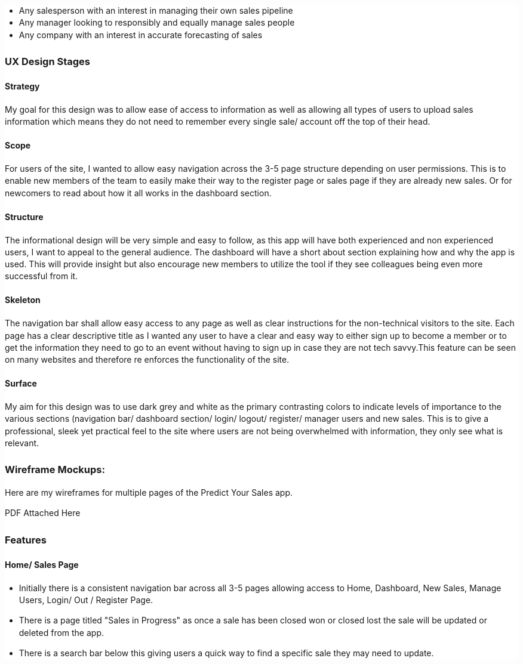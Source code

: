 * Any salesperson with an interest in managing their own sales pipeline
* Any manager looking to responsibly and equally manage sales people
* Any company with an interest in accurate forecasting of sales


### UX Design Stages
#### Strategy
My goal for this design was to allow ease of access to information as well as allowing all types of users to upload sales information which means they do not need to remember every single sale/ account off the top of their head.

#### Scope
 For users of the site, I wanted to allow easy navigation across the 3-5 page structure depending on user permissions. This is to enable new members of the team to easily make their way to the register page or sales page if they are already new sales. Or for newcomers to read about how it all works in the dashboard section.

#### Structure
The informational design will be very simple and easy to follow, as this app will have both experienced and non experienced users, I want to appeal to the general audience. The dashboard will have a short about section explaining how and why the app is used. This will provide insight but also encourage new members to utilize the tool if they see colleagues being even more successful from it.

#### Skeleton
The navigation bar shall allow easy access to any page as well as clear instructions for the non-technical visitors to the site. Each page has a clear descriptive title as I wanted any user to have a clear and easy way to either sign up to become a member or to get the information they need to go to an event without having to sign up in case they are not tech savvy.This feature can be seen on many websites and therefore re enforces the functionality of the site.

#### Surface
My aim for this design was to use dark grey and white as the primary contrasting colors to indicate levels of importance to the various sections (navigation bar/ dashboard section/ login/ logout/ register/ manager users and new sales. This is to give a professional, sleek yet practical feel to the site where users are not being overwhelmed with information, they only see what is relevant.

### Wireframe Mockups:
Here are my wireframes for multiple pages of the Predict Your Sales app.

 PDF Attached Here

### Features
#### Home/ Sales Page
* Initially there is a consistent navigation bar across all 3-5 pages allowing access to Home, Dashboard, New Sales, Manage Users, Login/ Out / Register Page.

* There is a page titled "Sales in Progress" as once a sale has been closed won or closed lost the sale will be updated or deleted from the app.
 
* There is a search bar below this giving users a quick way to find a specific sale they may need to update.
